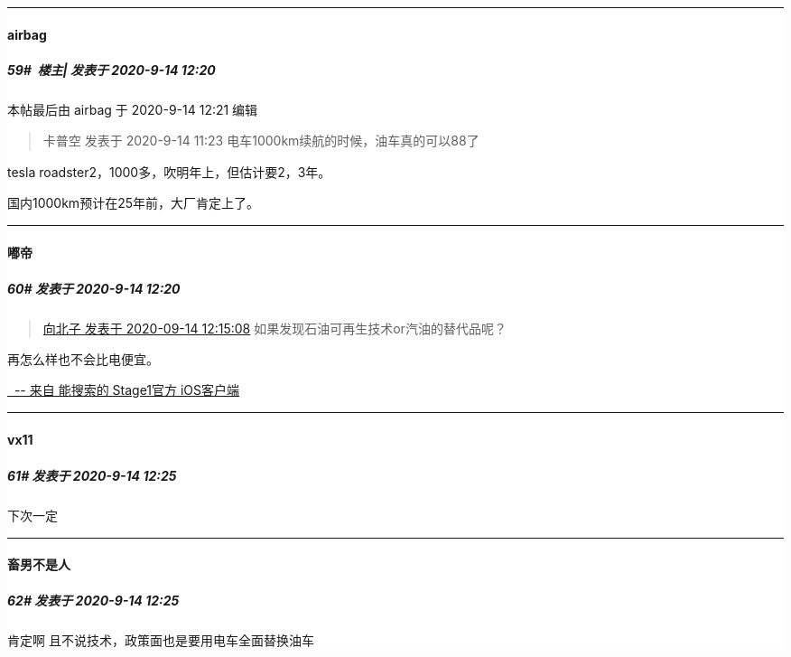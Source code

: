 -----

####  airbag  
##### 59#         楼主| 发表于 2020-9-14 12:20



 本帖最后由 airbag 于 2020-9-14 12:21 编辑 
<blockquote>卡普空 发表于 2020-9-14 11:23
电车1000km续航的时候，油车真的可以88了</blockquote>

tesla roadster2，1000多，吹明年上，但估计要2，3年。


国内1000km预计在25年前，大厂肯定上了。







-----

####  嘟帝  
##### 60#       发表于 2020-9-14 12:20



<blockquote><a href="httphttps://bbs.saraba1st.com/2b/forum.php?mod=redirect&amp;goto=findpost&amp;pid=48731457&amp;ptid=1959780" target="_blank">向北子 发表于 2020-09-14 12:15:08</a>
如果发现石油可再生技术or汽油的替代品呢？</blockquote>再怎么样也不会比电便宜。

[  -- 来自 能搜索的 Stage1官方 iOS客户端](https://itunes.apple.com/fi/app/saraba1st/id1221237470?mt=8)







-----

####  vx11  
##### 61#       发表于 2020-9-14 12:25




下次一定







-----

####  畜男不是人  
##### 62#       发表于 2020-9-14 12:25




肯定啊 且不说技术，政策面也是要用电车全面替换油车
